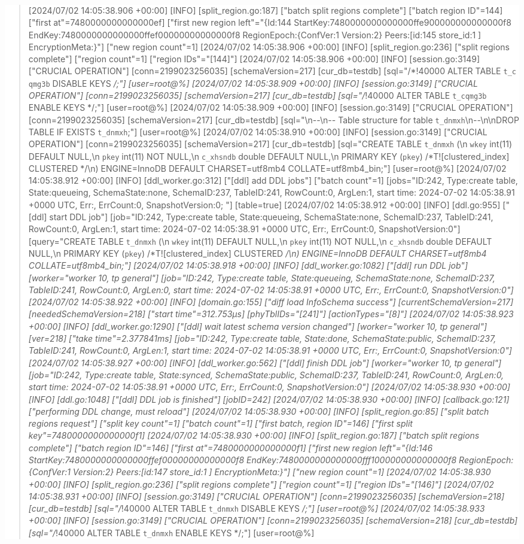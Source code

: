    > [2024/07/02 14:05:38.906 +00:00] [INFO] [split_region.go:187] ["batch split regions complete"] ["batch region ID"=144] ["first at"=7480000000000000ef] ["first new region left"="{Id:144 StartKey:7480000000000000ffe900000000000000f8 EndKey:7480000000000000ffef00000000000000f8 RegionEpoch:{ConfVer:1 Version:2} Peers:[id:145 store_id:1 ] EncryptionMeta:<nil>}"] ["new region count"=1]
   > [2024/07/02 14:05:38.906 +00:00] [INFO] [split_region.go:236] ["split regions complete"] ["region count"=1] ["region IDs"="[144]"]
   > [2024/07/02 14:05:38.906 +00:00] [INFO] [session.go:3149] ["CRUCIAL OPERATION"] [conn=2199023256035] [schemaVersion=217] [cur_db=testdb] [sql="/*!40000 ALTER TABLE `t_cqmg3b` DISABLE KEYS */;"] [user=root@%]
   > [2024/07/02 14:05:38.909 +00:00] [INFO] [session.go:3149] ["CRUCIAL OPERATION"] [conn=2199023256035] [schemaVersion=217] [cur_db=testdb] [sql="/*!40000 ALTER TABLE `t_cqmg3b` ENABLE KEYS */;"] [user=root@%]
   > [2024/07/02 14:05:38.909 +00:00] [INFO] [session.go:3149] ["CRUCIAL OPERATION"] [conn=2199023256035] [schemaVersion=217] [cur_db=testdb] [sql="\n--\n-- Table structure for table `t_dnmxh`\n--\n\nDROP TABLE IF EXISTS `t_dnmxh`;"] [user=root@%]
   > [2024/07/02 14:05:38.910 +00:00] [INFO] [session.go:3149] ["CRUCIAL OPERATION"] [conn=2199023256035] [schemaVersion=217] [cur_db=testdb] [sql="CREATE TABLE `t_dnmxh` (\n  `wkey` int(11) DEFAULT NULL,\n  `pkey` int(11) NOT NULL,\n  `c_xhsndb` double DEFAULT NULL,\n  PRIMARY KEY (`pkey`) /*T![clustered_index] CLUSTERED */\n) ENGINE=InnoDB DEFAULT CHARSET=utf8mb4 COLLATE=utf8mb4_bin;"] [user=root@%]
   > [2024/07/02 14:05:38.912 +00:00] [INFO] [ddl_worker.go:312] ["[ddl] add DDL jobs"] ["batch count"=1] [jobs="ID:242, Type:create table, State:queueing, SchemaState:none, SchemaID:237, TableID:241, RowCount:0, ArgLen:1, start time: 2024-07-02 14:05:38.91 +0000 UTC, Err:<nil>, ErrCount:0, SnapshotVersion:0; "] [table=true]
   > [2024/07/02 14:05:38.912 +00:00] [INFO] [ddl.go:955] ["[ddl] start DDL job"] [job="ID:242, Type:create table, State:queueing, SchemaState:none, SchemaID:237, TableID:241, RowCount:0, ArgLen:1, start time: 2024-07-02 14:05:38.91 +0000 UTC, Err:<nil>, ErrCount:0, SnapshotVersion:0"] [query="CREATE TABLE `t_dnmxh` (\n  `wkey` int(11) DEFAULT NULL,\n  `pkey` int(11) NOT NULL,\n  `c_xhsndb` double DEFAULT NULL,\n  PRIMARY KEY (`pkey`) /*T![clustered_index] CLUSTERED */\n) ENGINE=InnoDB DEFAULT CHARSET=utf8mb4 COLLATE=utf8mb4_bin;"]
   > [2024/07/02 14:05:38.918 +00:00] [INFO] [ddl_worker.go:1082] ["[ddl] run DDL job"] [worker="worker 10, tp general"] [job="ID:242, Type:create table, State:queueing, SchemaState:none, SchemaID:237, TableID:241, RowCount:0, ArgLen:0, start time: 2024-07-02 14:05:38.91 +0000 UTC, Err:<nil>, ErrCount:0, SnapshotVersion:0"]
   > [2024/07/02 14:05:38.922 +00:00] [INFO] [domain.go:155] ["diff load InfoSchema success"] [currentSchemaVersion=217] [neededSchemaVersion=218] ["start time"=312.753µs] [phyTblIDs="[241]"] [actionTypes="[8]"]
   > [2024/07/02 14:05:38.923 +00:00] [INFO] [ddl_worker.go:1290] ["[ddl] wait latest schema version changed"] [worker="worker 10, tp general"] [ver=218] ["take time"=2.377841ms] [job="ID:242, Type:create table, State:done, SchemaState:public, SchemaID:237, TableID:241, RowCount:0, ArgLen:1, start time: 2024-07-02 14:05:38.91 +0000 UTC, Err:<nil>, ErrCount:0, SnapshotVersion:0"]
   > [2024/07/02 14:05:38.927 +00:00] [INFO] [ddl_worker.go:562] ["[ddl] finish DDL job"] [worker="worker 10, tp general"] [job="ID:242, Type:create table, State:synced, SchemaState:public, SchemaID:237, TableID:241, RowCount:0, ArgLen:0, start time: 2024-07-02 14:05:38.91 +0000 UTC, Err:<nil>, ErrCount:0, SnapshotVersion:0"]
   > [2024/07/02 14:05:38.930 +00:00] [INFO] [ddl.go:1048] ["[ddl] DDL job is finished"] [jobID=242]
   > [2024/07/02 14:05:38.930 +00:00] [INFO] [callback.go:121] ["performing DDL change, must reload"]
   > [2024/07/02 14:05:38.930 +00:00] [INFO] [split_region.go:85] ["split batch regions request"] ["split key count"=1] ["batch count"=1] ["first batch, region ID"=146] ["first split key"=7480000000000000f1]
   > [2024/07/02 14:05:38.930 +00:00] [INFO] [split_region.go:187] ["batch split regions complete"] ["batch region ID"=146] ["first at"=7480000000000000f1] ["first new region left"="{Id:146 StartKey:7480000000000000ffef00000000000000f8 EndKey:7480000000000000fff100000000000000f8 RegionEpoch:{ConfVer:1 Version:2} Peers:[id:147 store_id:1 ] EncryptionMeta:<nil>}"] ["new region count"=1]
   > [2024/07/02 14:05:38.930 +00:00] [INFO] [split_region.go:236] ["split regions complete"] ["region count"=1] ["region IDs"="[146]"]
   > [2024/07/02 14:05:38.931 +00:00] [INFO] [session.go:3149] ["CRUCIAL OPERATION"] [conn=2199023256035] [schemaVersion=218] [cur_db=testdb] [sql="/*!40000 ALTER TABLE `t_dnmxh` DISABLE KEYS */;"] [user=root@%]
   > [2024/07/02 14:05:38.933 +00:00] [INFO] [session.go:3149] ["CRUCIAL OPERATION"] [conn=2199023256035] [schemaVersion=218] [cur_db=testdb] [sql="/*!40000 ALTER TABLE `t_dnmxh` ENABLE KEYS */;"] [user=root@%]